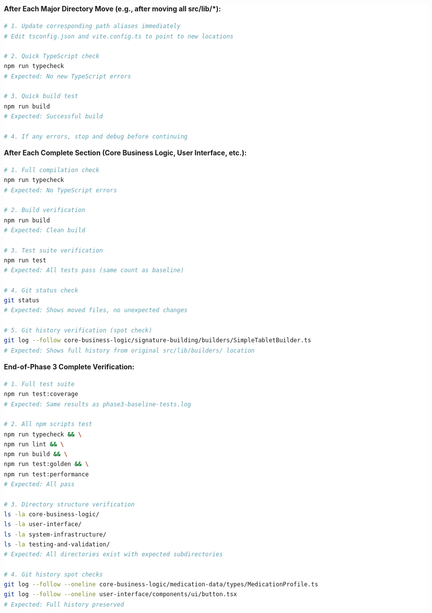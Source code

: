 **After Each Major Directory Move (e.g., after moving all src/lib/*):**
```bash
# 1. Update corresponding path aliases immediately
# Edit tsconfig.json and vite.config.ts to point to new locations

# 2. Quick TypeScript check
npm run typecheck
# Expected: No new TypeScript errors

# 3. Quick build test
npm run build
# Expected: Successful build

# 4. If any errors, stop and debug before continuing
```

**After Each Complete Section (Core Business Logic, User Interface, etc.):**
```bash
# 1. Full compilation check
npm run typecheck
# Expected: No TypeScript errors

# 2. Build verification
npm run build
# Expected: Clean build

# 3. Test suite verification  
npm run test
# Expected: All tests pass (same count as baseline)

# 4. Git status check
git status
# Expected: Shows moved files, no unexpected changes

# 5. Git history verification (spot check)
git log --follow core-business-logic/signature-building/builders/SimpleTabletBuilder.ts
# Expected: Shows full history from original src/lib/builders/ location
```

**End-of-Phase 3 Complete Verification:**
```bash
# 1. Full test suite
npm run test:coverage
# Expected: Same results as phase3-baseline-tests.log

# 2. All npm scripts test
npm run typecheck && \
npm run lint && \
npm run build && \
npm run test:golden && \
npm run test:performance
# Expected: All pass

# 3. Directory structure verification
ls -la core-business-logic/
ls -la user-interface/
ls -la system-infrastructure/
ls -la testing-and-validation/
# Expected: All directories exist with expected subdirectories

# 4. Git history spot checks
git log --follow --oneline core-business-logic/medication-data/types/MedicationProfile.ts
git log --follow --oneline user-interface/components/ui/button.tsx
# Expected: Full history preserved

```